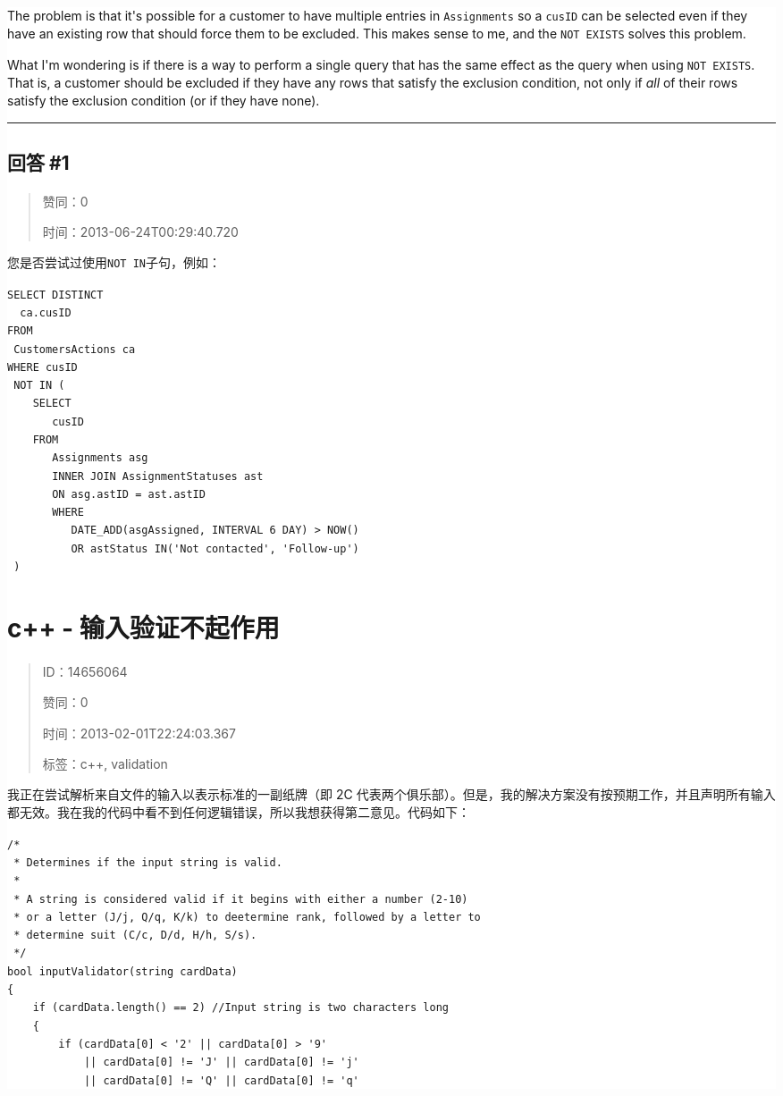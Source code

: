 The problem is that it's possible for a customer to have multiple entries in `Assignments` so a `cusID` can be selected even if they have an existing row that should force them to be excluded. This makes sense to me, and the `NOT EXISTS` solves this problem.

What I'm wondering is if there is a way to perform a single query that has the same effect as the query when using `NOT EXISTS`. That is, a customer should be excluded if they have any rows that satisfy the exclusion condition, not only if *all* of their rows satisfy the exclusion condition (or if they have none).

* * *

## 回答 #1

> 赞同：0
> 
> 时间：2013-06-24T00:29:40.720

您是否尝试过使用`NOT IN`子句，例如：

```
SELECT DISTINCT
  ca.cusID
FROM
 CustomersActions ca
WHERE cusID    
 NOT IN (
    SELECT
       cusID
    FROM
       Assignments asg
       INNER JOIN AssignmentStatuses ast
       ON asg.astID = ast.astID
       WHERE
          DATE_ADD(asgAssigned, INTERVAL 6 DAY) > NOW()
          OR astStatus IN('Not contacted', 'Follow-up')
 ) 
```

# c++ - 输入验证不起作用

> ID：14656064
> 
> 赞同：0
> 
> 时间：2013-02-01T22:24:03.367
> 
> 标签：c++, validation

我正在尝试解析来自文件的输入以表示标准的一副纸牌（即 2C 代表两个俱乐部）。但是，我的解决方案没有按预期工作，并且声明所有输入都无效。我在我的代码中看不到任何逻辑错误，所以我想获得第二意见。代码如下：

```
/*
 * Determines if the input string is valid.
 * 
 * A string is considered valid if it begins with either a number (2-10) 
 * or a letter (J/j, Q/q, K/k) to deetermine rank, followed by a letter to
 * determine suit (C/c, D/d, H/h, S/s).
 */
bool inputValidator(string cardData)
{
    if (cardData.length() == 2) //Input string is two characters long
    {
        if (cardData[0] < '2' || cardData[0] > '9'
            || cardData[0] != 'J' || cardData[0] != 'j'
            || cardData[0] != 'Q' || cardData[0] != 'q'
```